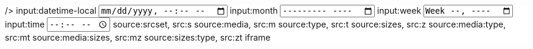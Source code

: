/>
input:datetime-local
 <input type="datetime-local" 
name="" id="" />
input:month
 <input type="month" name="" id="" 
/>
input:week
 <input type="week" name="" id="" 
/>
input:time
 <input type="time" name="" id="" 
/>
source:srcset, src:s
 <source srcset="" />
source:media, src:m
 <source media="(min-width: )" 
srcset="" />
source:type, src:t
 <source srcset="" type="image/" />
source:sizes, src:z
 <source sizes="" srcset="" />
source:media:type, src:mt
 <source media="(min-width: )" 
srcset="" type="image/" />
source:media:sizes, src:mz
 <source media="(min-width: )" 
sizes="" srcset="" />
source:sizes:type, src:zt
 <source sizes="" srcset="" 
type="image/" />
iframe
 <iframe src="" frameborder="0"></
iframe>
embed
 <embed src="" type="" />
object
 <object data="" type=""></object>
param
 <param name="" value="" />
map
 <map name=""></map>
area
 <area shape="" coords="" href="" 
alt="" />
area:d
 <area shape="default" href="" 
alt="" />
area:c
 <area shape="circle" coords="" 
href="" alt="" />
area:r
 <area shape="rect" coords="" 
href="" alt="" />
area:p
 <area shape="poly" coords="" 
href="" alt="" />
4
audio
 <audio src=""></audio>
html:xml
 <html xmlns="http://www.
w3.org/1999/xhtml"></html>
keygen